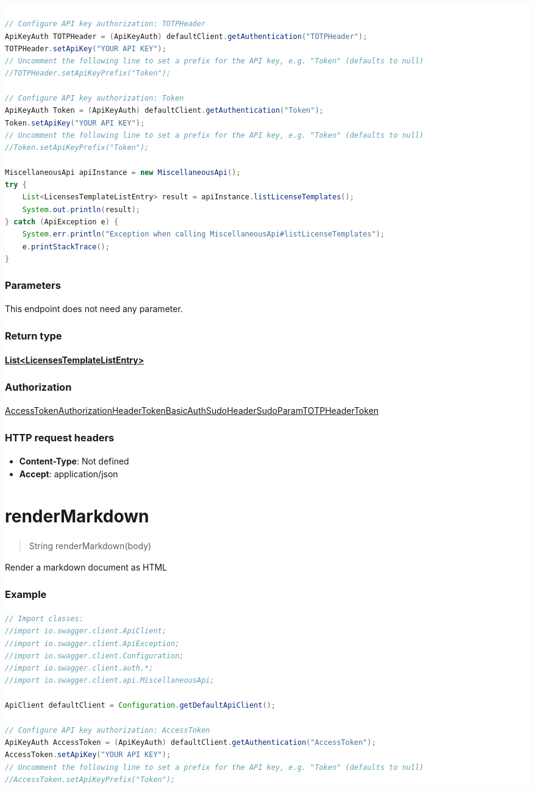 ```java

// Configure API key authorization: TOTPHeader
ApiKeyAuth TOTPHeader = (ApiKeyAuth) defaultClient.getAuthentication("TOTPHeader");
TOTPHeader.setApiKey("YOUR API KEY");
// Uncomment the following line to set a prefix for the API key, e.g. "Token" (defaults to null)
//TOTPHeader.setApiKeyPrefix("Token");

// Configure API key authorization: Token
ApiKeyAuth Token = (ApiKeyAuth) defaultClient.getAuthentication("Token");
Token.setApiKey("YOUR API KEY");
// Uncomment the following line to set a prefix for the API key, e.g. "Token" (defaults to null)
//Token.setApiKeyPrefix("Token");

MiscellaneousApi apiInstance = new MiscellaneousApi();
try {
    List<LicensesTemplateListEntry> result = apiInstance.listLicenseTemplates();
    System.out.println(result);
} catch (ApiException e) {
    System.err.println("Exception when calling MiscellaneousApi#listLicenseTemplates");
    e.printStackTrace();
}
```

### Parameters
This endpoint does not need any parameter.

### Return type

[**List&lt;LicensesTemplateListEntry&gt;**](LicensesTemplateListEntry.md)

### Authorization

[AccessToken](../README.md#AccessToken)[AuthorizationHeaderToken](../README.md#AuthorizationHeaderToken)[BasicAuth](../README.md#BasicAuth)[SudoHeader](../README.md#SudoHeader)[SudoParam](../README.md#SudoParam)[TOTPHeader](../README.md#TOTPHeader)[Token](../README.md#Token)

### HTTP request headers

 - **Content-Type**: Not defined
 - **Accept**: application/json

<a name="renderMarkdown"></a>
# **renderMarkdown**
> String renderMarkdown(body)

Render a markdown document as HTML

### Example
```java
// Import classes:
//import io.swagger.client.ApiClient;
//import io.swagger.client.ApiException;
//import io.swagger.client.Configuration;
//import io.swagger.client.auth.*;
//import io.swagger.client.api.MiscellaneousApi;

ApiClient defaultClient = Configuration.getDefaultApiClient();

// Configure API key authorization: AccessToken
ApiKeyAuth AccessToken = (ApiKeyAuth) defaultClient.getAuthentication("AccessToken");
AccessToken.setApiKey("YOUR API KEY");
// Uncomment the following line to set a prefix for the API key, e.g. "Token" (defaults to null)
//AccessToken.setApiKeyPrefix("Token");
```
